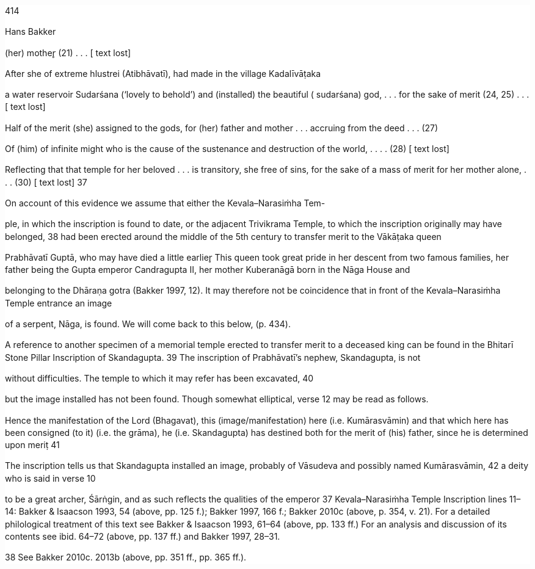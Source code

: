 

414

Hans Bakker

\(her\) mother̥ \(21\) . . . \[ text lost\]

After she of extreme hlustrei \(Atibhāvatī\), had made in the village Kadalīvāṭaka

a water reservoir Sudarśana \(‘lovely to behold’\) and \(installed\) the beautiful \( sudarśana\) god, . . . for the sake of merit \(24, 25\) . . . \[ text lost\]

Half of the merit \(she\) assigned to the gods, for \(her\) father and mother . . . accruing from the deed . . . \(27\)

Of \(him\) of infinite might who is the cause of the sustenance and destruction of the world, . . . . \(28\) \[ text lost\]

Reflecting that that temple for her beloved . . . is transitory, she free of sins, for the sake of a mass of merit for her mother alone, . . . \(30\) \[ text lost\] 37

On account of this evidence we assume that either the Kevala–Narasiṁha Tem-

ple, in which the inscription is found to date, or the adjacent Trivikrama Temple, to which the inscription originally may have belonged, 38 had been erected around the middle of the 5th century to transfer merit to the Vākāṭaka queen

Prabhāvatī Guptā, who may have died a little earlier̥ This queen took great pride in her descent from two famous families, her father being the Gupta emperor Candragupta II, her mother Kuberanāgā born in the Nāga House and

belonging to the Dhāraṇa gotra \(Bakker 1997, 12\). It may therefore not be coincidence that in front of the Kevala–Narasiṁha Temple entrance an image

of a serpent, Nāga, is found. We will come back to this below, \(p. 434\). 

A reference to another specimen of a memorial temple erected to transfer merit to a deceased king can be found in the Bhitarī Stone Pillar Inscription of Skandagupta. 39 The inscription of Prabhāvatī’s nephew, Skandagupta, is not

without difficulties. The temple to which it may refer has been excavated, 40

but the image installed has not been found. Though somewhat elliptical, verse 12 may be read as follows. 

Hence the manifestation of the Lord \(Bhagavat\), this \(image/manifestation\) here \(i.e. Kumārasvāmin\) and that which here has been consigned \(to it\) \(i.e. the grāma\), he \(i.e. Skandagupta\) has destined both for the merit of \(his\) father, since he is determined upon meriṭ 41

The inscription tells us that Skandagupta installed an image, probably of Vāsudeva and possibly named Kumārasvāmin, 42 a deity who is said in verse 10

to be a great archer, Śārṅgin, and as such reflects the qualities of the emperor 37 Kevala–Narasiṁha Temple Inscription lines 11–14: Bakker & Isaacson 1993, 54 \(above, pp. 125 f.\); Bakker 1997, 166 f.; Bakker 2010c \(above, p. 354, v. 21\). For a detailed philological treatment of this text see Bakker & Isaacson 1993, 61–64 \(above, pp. 133 ff.\) For an analysis and discussion of its contents see ibid.  64–72 \(above, pp. 137 ff.\) and Bakker 1997, 28–31. 

38 See Bakker 2010c. 2013b \(above, pp. 351 ff., pp. 365 ff.\). 
